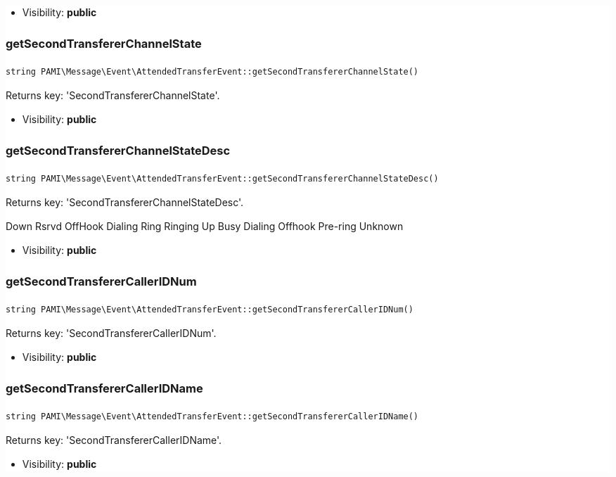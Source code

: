 

* Visibility: **public**




### getSecondTransfererChannelState

    string PAMI\Message\Event\AttendedTransferEvent::getSecondTransfererChannelState()

Returns key: 'SecondTransfererChannelState'.



* Visibility: **public**




### getSecondTransfererChannelStateDesc

    string PAMI\Message\Event\AttendedTransferEvent::getSecondTransfererChannelStateDesc()

Returns key: 'SecondTransfererChannelStateDesc'.

Down
Rsrvd
OffHook
Dialing
Ring
Ringing
Up
Busy
Dialing Offhook
Pre-ring
Unknown

* Visibility: **public**




### getSecondTransfererCallerIDNum

    string PAMI\Message\Event\AttendedTransferEvent::getSecondTransfererCallerIDNum()

Returns key: 'SecondTransfererCallerIDNum'.



* Visibility: **public**




### getSecondTransfererCallerIDName

    string PAMI\Message\Event\AttendedTransferEvent::getSecondTransfererCallerIDName()

Returns key: 'SecondTransfererCallerIDName'.



* Visibility: **public**
